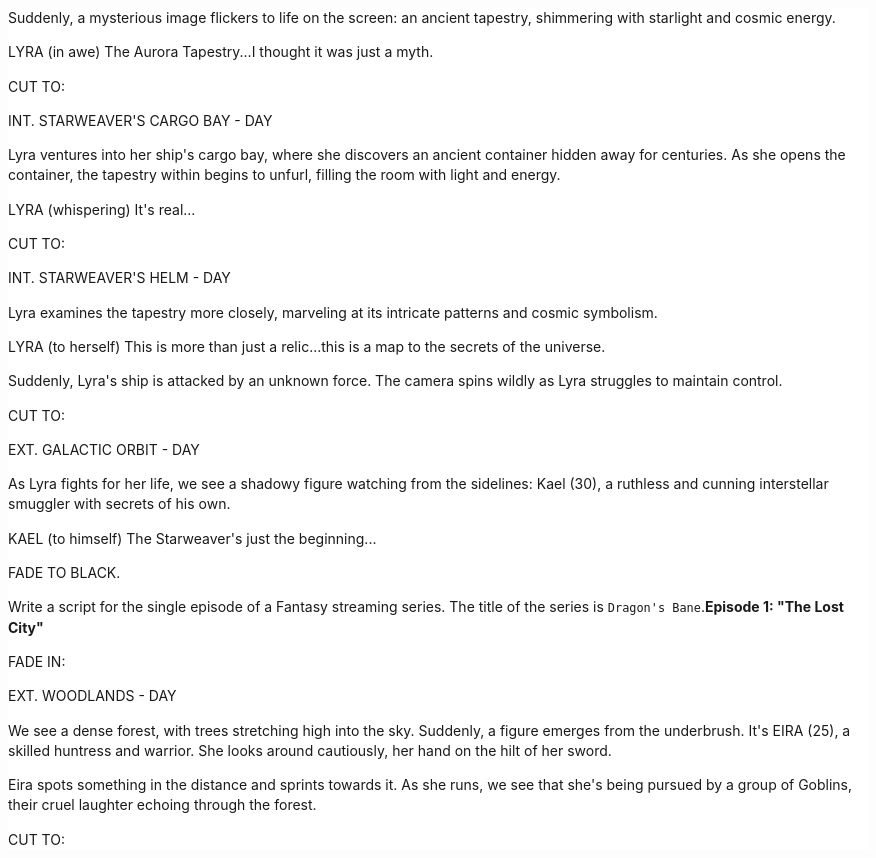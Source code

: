 Suddenly, a mysterious image flickers to life on the screen: an ancient tapestry, shimmering with starlight and cosmic energy.

LYRA
(in awe)
The Aurora Tapestry...I thought it was just a myth.

CUT TO:

INT. STARWEAVER'S CARGO BAY - DAY

Lyra ventures into her ship's cargo bay, where she discovers an ancient container hidden away for centuries. As she opens the container, the tapestry within begins to unfurl, filling the room with light and energy.

LYRA
(whispering)
It's real...

CUT TO:

INT. STARWEAVER'S HELM - DAY

Lyra examines the tapestry more closely, marveling at its intricate patterns and cosmic symbolism.

LYRA
(to herself)
This is more than just a relic...this is a map to the secrets of the universe.

Suddenly, Lyra's ship is attacked by an unknown force. The camera spins wildly as Lyra struggles to maintain control.

CUT TO:

EXT. GALACTIC ORBIT - DAY

As Lyra fights for her life, we see a shadowy figure watching from the sidelines: Kael (30), a ruthless and cunning interstellar smuggler with secrets of his own.

KAEL
(to himself)
The Starweaver's just the beginning...

FADE TO BLACK.<end>

Write a script for the single episode of a Fantasy streaming series. The title of the series is `Dragon's Bane`.<start>**Episode 1: "The Lost City"**

FADE IN:

EXT. WOODLANDS - DAY

We see a dense forest, with trees stretching high into the sky. Suddenly, a figure emerges from the underbrush. It's EIRA (25), a skilled huntress and warrior. She looks around cautiously, her hand on the hilt of her sword.

Eira spots something in the distance and sprints towards it. As she runs, we see that she's being pursued by a group of Goblins, their cruel laughter echoing through the forest.

CUT TO:
